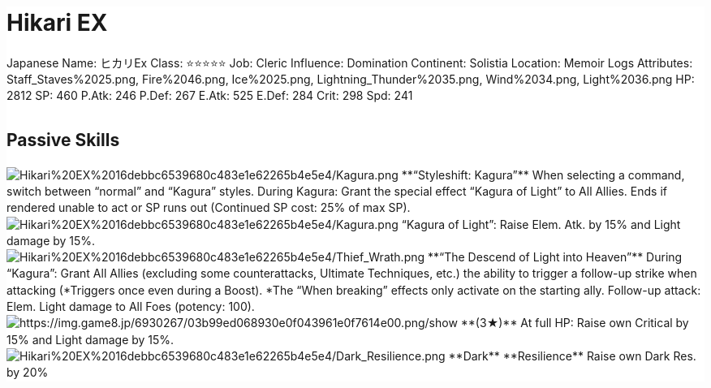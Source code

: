 # Hikari EX

Japanese Name: ヒカリEx
Class: ⭐️⭐️⭐️⭐️⭐️
Job: Cleric
Influence: Domination
Continent: Solistia
Location: Memoir Logs
Attributes: Staff_Staves%2025.png, Fire%2046.png, Ice%2025.png, Lightning_Thunder%2035.png, Wind%2034.png, Light%2036.png
HP: 2812
SP: 460
P.Atk: 246
P.Def: 267
E.Atk: 525
E.Def: 284
Crit: 298
Spd: 241

## Passive Skills

<aside>
<img src="Hikari%20EX%2016debbc6539680c483e1e62265b4e5e4/Kagura.png" alt="Hikari%20EX%2016debbc6539680c483e1e62265b4e5e4/Kagura.png" width="40px" /> **“Styleshift: Kagura”**
When selecting a command, switch between “normal” and “Kagura” styles.
During Kagura: Grant the special effect “Kagura of Light” to All Allies.
Ends if rendered unable to act or SP runs out (Continued SP cost: 25% of max SP).

<aside>
<img src="Hikari%20EX%2016debbc6539680c483e1e62265b4e5e4/Kagura.png" alt="Hikari%20EX%2016debbc6539680c483e1e62265b4e5e4/Kagura.png" width="40px" /> “Kagura of Light”: Raise Elem. Atk. by 15% and  Light damage by 15%.

</aside>

</aside>

<aside>
<img src="Hikari%20EX%2016debbc6539680c483e1e62265b4e5e4/Thief_Wrath.png" alt="Hikari%20EX%2016debbc6539680c483e1e62265b4e5e4/Thief_Wrath.png" width="40px" /> **“The Descend of Light into Heaven”**
During “Kagura”: Grant All Allies (excluding some counterattacks, Ultimate Techniques, etc.) the ability to trigger a follow-up strike when attacking (*Triggers once even during a Boost). *The “When breaking” effects only activate on the starting ally.
Follow-up attack: Elem. Light damage to All Foes (potency: 100).

</aside>

<aside>
<img src="https://img.game8.jp/6930267/03b99ed068930e0f043961e0f7614e00.png/show" alt="https://img.game8.jp/6930267/03b99ed068930e0f043961e0f7614e00.png/show" width="40px" /> **(3★)**
At full HP: Raise own Critical by 15% and Light damage by 15%.

</aside>

<aside>
<img src="Hikari%20EX%2016debbc6539680c483e1e62265b4e5e4/Dark_Resilience.png" alt="Hikari%20EX%2016debbc6539680c483e1e62265b4e5e4/Dark_Resilience.png" width="40px" /> **Dark** **Resilience**
Raise own Dark Res. by 20%
